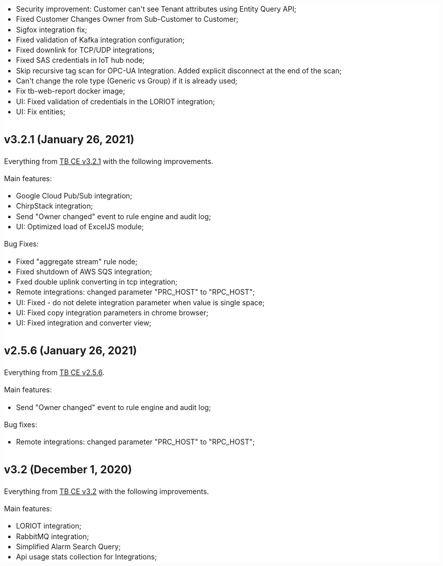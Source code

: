 * Security improvement: Customer can't see Tenant attributes using Entity Query API;
* Fixed Customer Changes Owner from Sub-Customer to Customer;
* Sigfox integration fix;
* Fixed validation of Kafka integration configuration;
* Fixed downlink for TCP/UDP integrations;
* Fixed SAS credentials in IoT hub node;
* Skip recursive tag scan for OPC-UA Integration. Added explicit disconnect at the end of the scan;
* Can't change the role type (Generic vs Group) if it is already used;
* Fix tb-web-report docker image;
* UI: Fixed validation of credentials in the LORIOT integration;
* UI: Fix entities;

## v3.2.1 (January 26, 2021)

Everything from [TB CE v3.2.1](https://github.com/thingsboard/thingsboard/releases/tag/v3.2.1) with the following improvements.

Main features:

* Google Cloud Pub/Sub integration;
* ChirpStack integration;
* Send "Owner changed" event to rule engine and audit log;
* UI: Optimized load of ExcelJS module;

Bug Fixes:

* Fixed "aggregate stream" rule node;
* Fixed shutdown of AWS SQS integration;
* Fxed double uplink converting in tcp integration;
* Remote integrations: changed parameter "PRC_HOST" to "RPC_HOST";
* UI: Fixed - do not delete integration parameter when value is single space;
* UI: Fixed copy integration parameters in chrome browser;
* UI: Fixed integration and converter view;

## v2.5.6 (January 26, 2021)

Everything from [TB CE v2.5.6](https://github.com/thingsboard/thingsboard/releases/tag/v2.5.6).

Main features:

* Send "Owner changed" event to rule engine and audit log;

Bug fixes:

* Remote integrations: changed parameter "PRC_HOST" to "RPC_HOST";

## v3.2 (December 1, 2020)

Everything from [TB CE v3.2](https://github.com/thingsboard/thingsboard/releases/tag/v3.2) with the following improvements.

Main features:

 * LORIOT integration;
 * RabbitMQ integration;
 * Simplified Alarm Search Query;
 * Api usage stats collection for Integrations;
